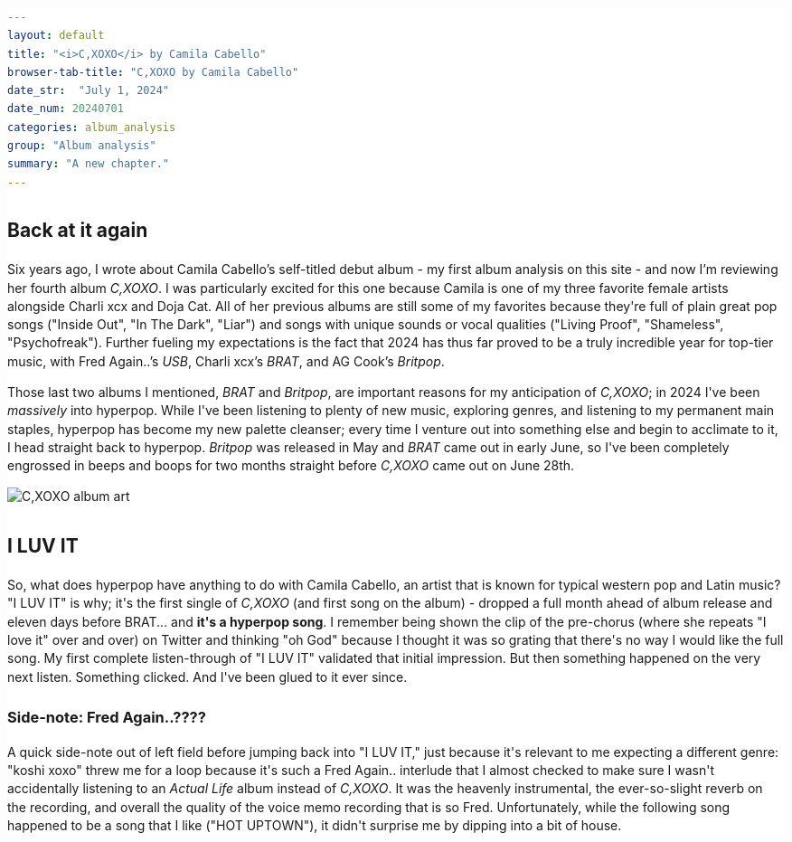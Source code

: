 ```yaml
---
layout: default
title: "<i>C,XOXO</i> by Camila Cabello"
browser-tab-title: "C,XOXO by Camila Cabello"
date_str:  "July 1, 2024"
date_num: 20240701
categories: album_analysis
group: "Album analysis"
summary: "A new chapter."
---
```


## Back at it again
Six years ago, I wrote about Camila Cabello’s self-titled debut album - my first album analysis on this site - and now I’m reviewing her fourth album *C,XOXO*. I was particularly excited for this one because Camila is one of my three favorite female artists alongside Charli xcx and Doja Cat. All of her previous albums are still some of my favorites because they're full of plain great pop songs ("Inside Out", "In The Dark", "Liar") and songs with unique sounds or vocal qualities ("Living Proof", "Shameless", "Psychofreak"). Further fueling my expectations is the fact that 2024 has thus far proved to be a truly incredible year for top-tier music, with Fred Again..’s *USB*, Charli xcx’s *BRAT*, and AG Cook’s *Britpop*.

Those last two albums I mentioned, *BRAT* and *Britpop*, are important reasons for my anticipation of *C,XOXO*; in 2024 I've been *massively* into hyperpop. While I've been listening to plenty of new music, exploring genres, and listening to my permanent main staples, hyperpop has become my new palette cleanser; every time I venture out into something else and begin to acclimate to it, I head straight back to hyperpop. *Britpop* was released in May and *BRAT* came out in early June, so I've been completely engrossed in beeps and boops for two months straight before *C,XOXO* came out on June 28th.

<img class="article-img max-img-size" src="/images/cxoxo.png" alt="C,XOXO album art">

## I LUV IT
 So, what does hyperpop have anything to do with Camila Cabello, an artist that is known for typical western pop and Latin music? "I LUV IT" is why; it's the first single of *C,XOXO* (and first song on the album) - dropped a full month ahead of album release and eleven days before BRAT... and **it's a hyperpop song**. I remember being shown the clip of the pre-chorus (where she repeats "I love it" over and over) on Twitter and thinking "oh God" because I thought it was so grating that there's no way I would like the full song. My first complete listen-through of "I LUV IT" validated that initial impression. But then something happened on the very next listen. Something clicked. And I've been glued to it ever since.

### Side-note: Fred Again..????
A quick side-note out of left field before jumping back into "I LUV IT," just because it's relevant to me expecting a different genre: "koshi xoxo" threw me for a loop because it's such a Fred Again.. interlude that I almost checked to make sure I wasn't accidentally listening to an *Actual Life* album instead of *C,XOXO*. It was the heavenly instrumental, the ever-so-slight reverb on the recording, and overall the quality of the voice memo recording that is so Fred. Unfortunately, while the following song happened to be a song that I like ("HOT UPTOWN"), it didn't surprise me by dipping into a bit of house.
